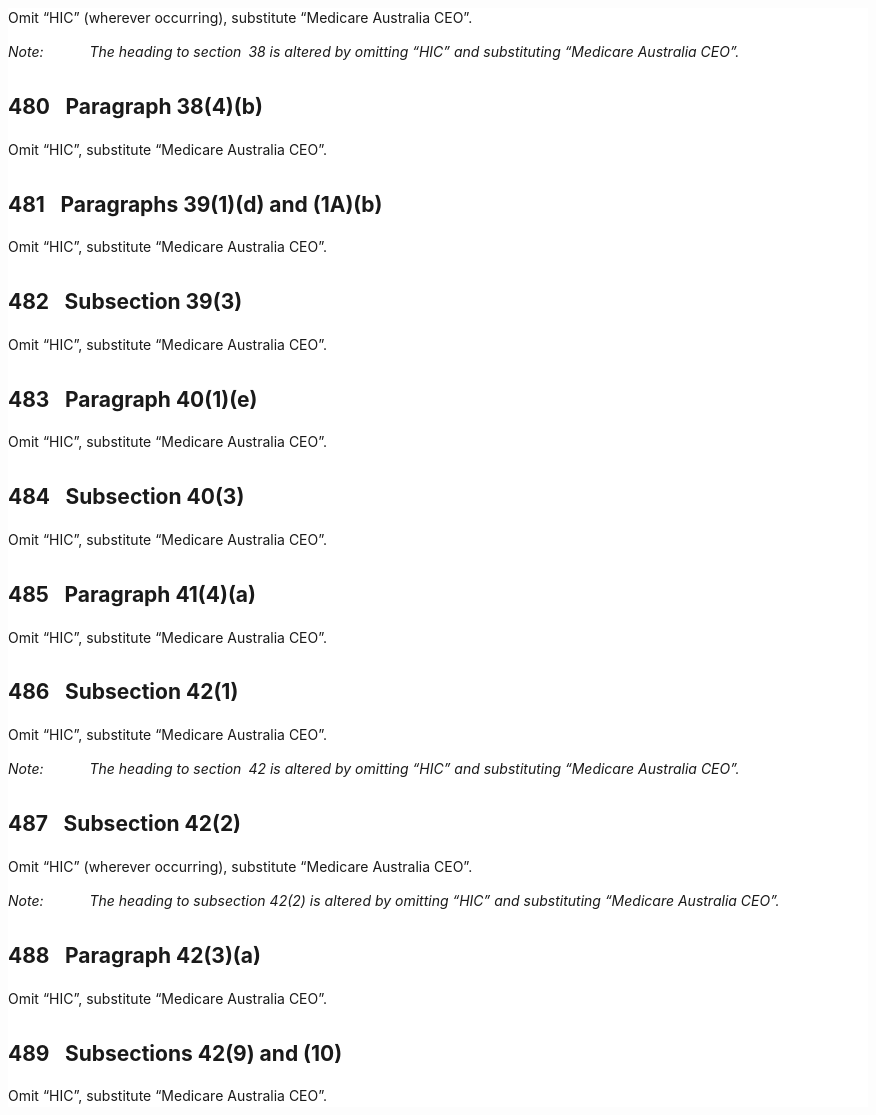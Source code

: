 Omit “HIC” (wherever occurring), substitute “Medicare Australia CEO”.

_Note:       The heading to section 38 is altered by omitting “HIC” and substituting “Medicare Australia CEO”._

## 480  Paragraph 38(4)(b)

Omit “HIC”, substitute “Medicare Australia CEO”.

## 481  Paragraphs 39(1)(d) and (1A)(b)

Omit “HIC”, substitute “Medicare Australia CEO”.

## 482  Subsection 39(3)

Omit “HIC”, substitute “Medicare Australia CEO”.

## 483  Paragraph 40(1)(e)

Omit “HIC”, substitute “Medicare Australia CEO”.

## 484  Subsection 40(3)

Omit “HIC”, substitute “Medicare Australia CEO”.

## 485  Paragraph 41(4)(a)

Omit “HIC”, substitute “Medicare Australia CEO”.

## 486  Subsection 42(1)

Omit “HIC”, substitute “Medicare Australia CEO”.

_Note:       The heading to section 42 is altered by omitting “HIC” and substituting “Medicare Australia CEO”._

## 487  Subsection 42(2)

Omit “HIC” (wherever occurring), substitute “Medicare Australia CEO”.

_Note:       The heading to subsection 42(2) is altered by omitting “HIC” and substituting “Medicare Australia CEO”._

## 488  Paragraph 42(3)(a)

Omit “HIC”, substitute “Medicare Australia CEO”.

## 489  Subsections 42(9) and (10)

Omit “HIC”, substitute “Medicare Australia CEO”.
